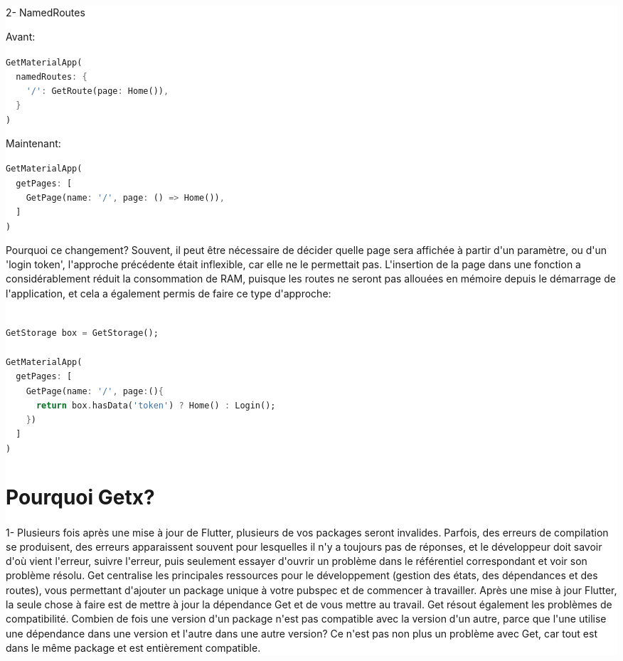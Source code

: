 2- NamedRoutes

Avant:

```dart
GetMaterialApp(
  namedRoutes: {
    '/': GetRoute(page: Home()),
  }
)
```

Maintenant:

```dart
GetMaterialApp(
  getPages: [
    GetPage(name: '/', page: () => Home()),
  ]
)
```

Pourquoi ce changement?
Souvent, il peut être nécessaire de décider quelle page sera affichée à partir d'un paramètre, ou d'un 'login token', l'approche précédente était inflexible, car elle ne le permettait pas.
L'insertion de la page dans une fonction a considérablement réduit la consommation de RAM, puisque les routes ne seront pas allouées en mémoire depuis le démarrage de l'application, et cela a également permis de faire ce type d'approche:

```dart

GetStorage box = GetStorage();

GetMaterialApp(
  getPages: [
    GetPage(name: '/', page:(){
      return box.hasData('token') ? Home() : Login();
    })
  ]
)
```

# Pourquoi Getx?

1- Plusieurs fois après une mise à jour de Flutter, plusieurs de vos packages seront invalides. Parfois, des erreurs de compilation se produisent, des erreurs apparaissent souvent pour lesquelles il n'y a toujours pas de réponses, et le développeur doit savoir d'où vient l'erreur, suivre l'erreur, puis seulement essayer d'ouvrir un problème dans le référentiel correspondant et voir son problème résolu. Get centralise les principales ressources pour le développement (gestion des états, des dépendances et des routes), vous permettant d'ajouter un package unique à votre pubspec et de commencer à travailler. Après une mise à jour Flutter, la seule chose à faire est de mettre à jour la dépendance Get et de vous mettre au travail. Get résout également les problèmes de compatibilité. Combien de fois une version d'un package n'est pas compatible avec la version d'un autre, parce que l'une utilise une dépendance dans une version et l'autre dans une autre version? Ce n'est pas non plus un problème avec Get, car tout est dans le même package et est entièrement compatible.
